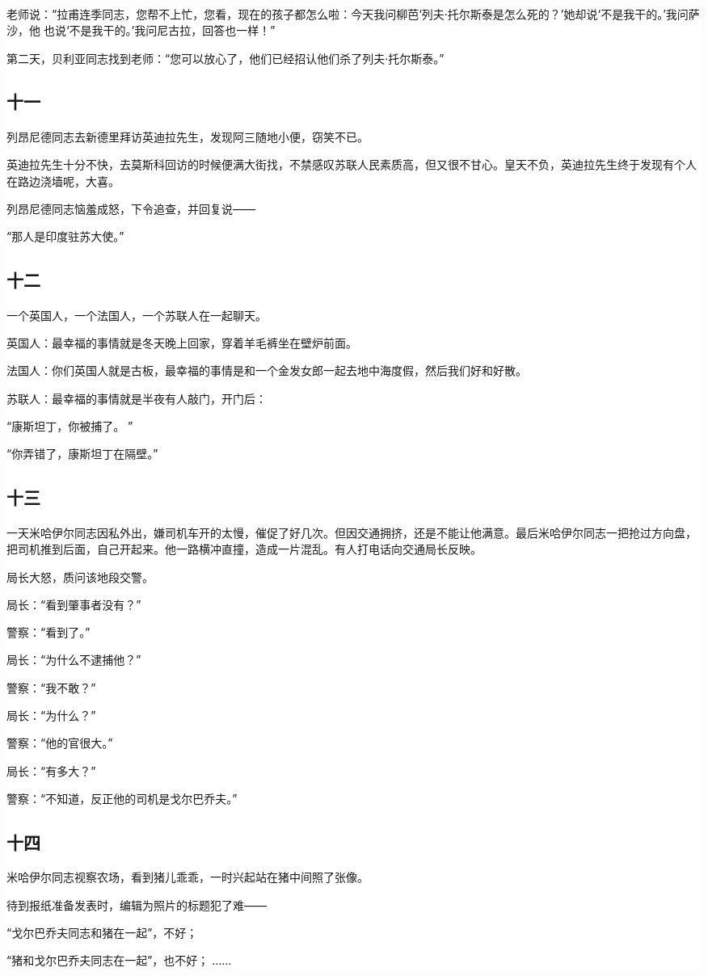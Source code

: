 老师说：“拉甫连季同志，您帮不上忙，您看，现在的孩子都怎么啦：今天我问柳芭‘列夫·托尔斯泰是怎么死的？’她却说‘不是我干的。’我问萨沙，他
也说‘不是我干的。’我问尼古拉，回答也一样！” 

第二天，贝利亚同志找到老师：“您可以放心了，他们已经招认他们杀了列夫·托尔斯泰。” 

## 十一 
列昂尼德同志去新德里拜访英迪拉先生，发现阿三随地小便，窃笑不已。

英迪拉先生十分不快，去莫斯科回访的时候便满大街找，不禁感叹苏联人民素质高，但又很不甘心。皇天不负，英迪拉先生终于发现有个人在路边浇墙呢，大喜。 

列昂尼德同志恼羞成怒，下令追查，并回复说―― 

“那人是印度驻苏大使。” 

## 十二 
一个英国人，一个法国人，一个苏联人在一起聊天。

英国人：最幸福的事情就是冬天晚上回家，穿着羊毛裤坐在壁炉前面。 

法国人：你们英国人就是古板，最幸福的事情是和一个金发女郎一起去地中海度假，然后我们好和好散。 

苏联人：最幸福的事情就是半夜有人敲门，开门后：

“康斯坦丁，你被捕了。 ”

“你弄错了，康斯坦丁在隔壁。”

## 十三

一天米哈伊尔同志因私外出，嫌司机车开的太慢，催促了好几次。但因交通拥挤，还是不能让他满意。最后米哈伊尔同志一把抢过方向盘，把司机推到后面，自己开起来。他一路横冲直撞，造成一片混乱。有人打电话向交通局长反映。 

局长大怒，质问该地段交警。 

局长：“看到肇事者没有？”

警察：“看到了。” 

局长：“为什么不逮捕他？” 

警察：“我不敢？” 

局长：“为什么？” 

警察：“他的官很大。” 

局长：“有多大？” 

警察：“不知道，反正他的司机是戈尔巴乔夫。” 

## 十四
米哈伊尔同志视察农场，看到猪儿乖乖，一时兴起站在猪中间照了张像。 

待到报纸准备发表时，编辑为照片的标题犯了难—— 

“戈尔巴乔夫同志和猪在一起”，不好；

“猪和戈尔巴乔夫同志在一起”，也不好；
…… 
